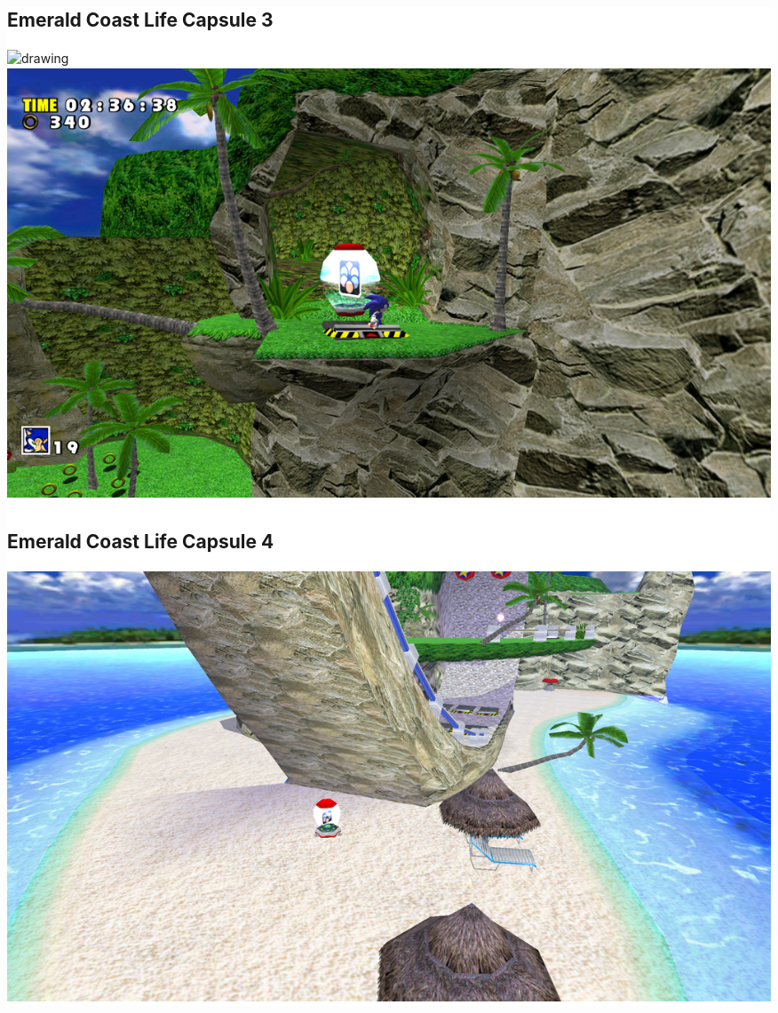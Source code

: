 ## Emerald Coast Life Capsule 3

<img src="./Emerald Coast/Life Capsule 3.png" alt="drawing" width="960"/>
<img src="./Emerald Coast/(Alt) Life Capsule 3.png" alt="drawing" width="960"/>

## Emerald Coast Life Capsule 4

<img src="./Emerald Coast/Life Capsule 4.png" alt="drawing" width="960"/>